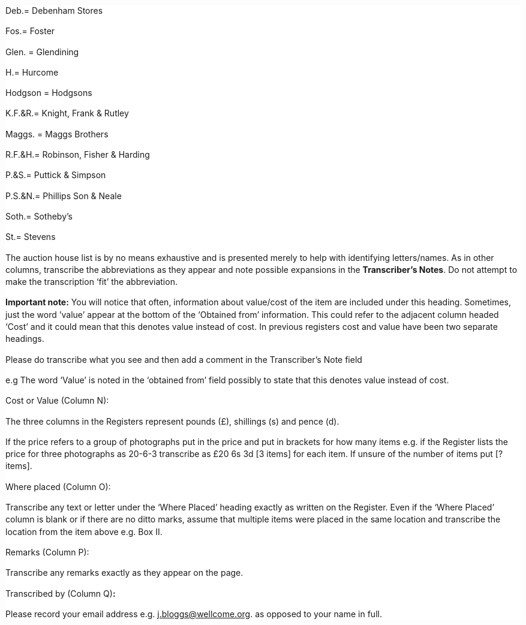 Deb.= Debenham Stores

Fos.= Foster

Glen. = Glendining

H.= Hurcome

Hodgson = Hodgsons

K.F.\&R.= Knight, Frank & Rutley

Maggs. = Maggs Brothers

R.F.\&H.= Robinson, Fisher & Harding

P.\&S.= Puttick & Simpson

P.S.\&N.= Phillips Son & Neale

Soth.= Sotheby’s

St.= Stevens

The auction house list is by no means exhaustive and is presented merely to help with identifying letters/names. As in other columns, transcribe the abbreviations as they appear and note possible expansions in the **Transcriber’s Notes**. Do not attempt to make the transcription ‘fit’ the abbreviation.

**Important note:** You will notice that often, information about value/cost of the item are included under this heading. Sometimes, just the word ’value’ appear at the bottom of the ‘Obtained from’ information. This could refer to the adjacent column headed ‘Cost’ and it could mean that this denotes value instead of cost. In previous registers cost and value have been two separate headings.

Please do transcribe what you see and then add a comment in the Transcriber’s Note field

e.g The word ‘Value’ is noted in the ‘obtained from’ field possibly to state that this denotes value instead of cost.

Cost or Value (Column N):

The three columns in the Registers represent pounds (£), shillings (s) and pence (d).

If the price refers to a group of photographs put in the price and put in brackets for how many items e.g. if the Register lists the price for three photographs as 20-6-3 transcribe as £20 6s 3d \[3 items] for each item. If unsure of the number of items put \[? items].

Where placed (Column O):

Transcribe any text or letter under the ‘Where Placed’ heading exactly as written on the Register. Even if the ‘Where Placed’ column is blank or if there are no ditto marks, assume that multiple items were placed in the same location and transcribe the location from the item above e.g. Box II.

Remarks (Column P):

Transcribe any remarks exactly as they appear on the page.

Transcribed by (Column Q)**:**

Please record your email address e.g. [j.bloggs@wellcome.org](mailto:j.bloggs@wellcome.org). as opposed to your name in full.
